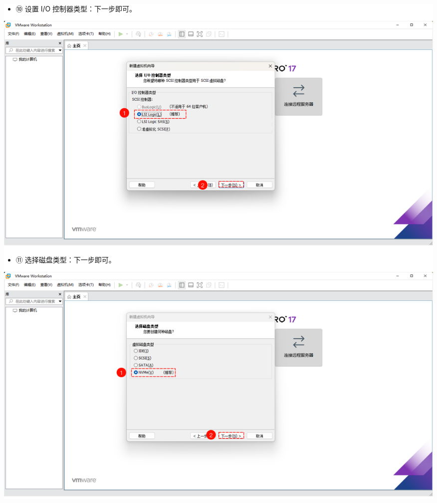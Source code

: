 * ⑩ 设置 I/O 控制器类型：下一步即可。

![image-20240117091402913](./assets/35.png)

* ⑪ 选择磁盘类型：下一步即可。

![image-20240117091540264](./assets/36.png)

